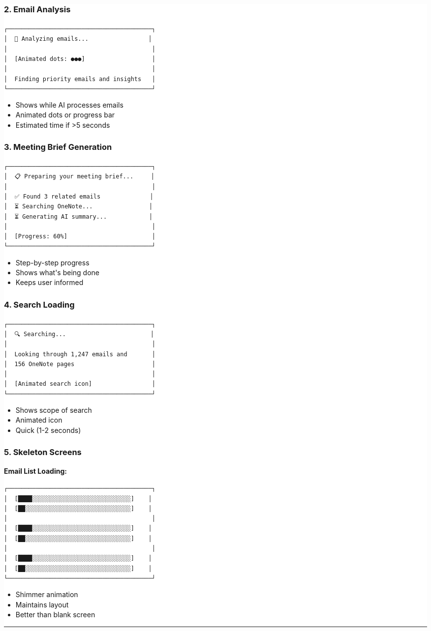 ### 2. Email Analysis
```
┌─────────────────────────────────────────┐
│  🤖 Analyzing emails...                 │
│                                         │
│  [Animated dots: ●●●]                   │
│                                         │
│  Finding priority emails and insights   │
└─────────────────────────────────────────┘
```
- Shows while AI processes emails
- Animated dots or progress bar
- Estimated time if >5 seconds

### 3. Meeting Brief Generation
```
┌─────────────────────────────────────────┐
│  📋 Preparing your meeting brief...     │
│                                         │
│  ✅ Found 3 related emails              │
│  ⏳ Searching OneNote...                │
│  ⏳ Generating AI summary...            │
│                                         │
│  [Progress: 60%]                        │
└─────────────────────────────────────────┘
```
- Step-by-step progress
- Shows what's being done
- Keeps user informed

### 4. Search Loading
```
┌─────────────────────────────────────────┐
│  🔍 Searching...                        │
│                                         │
│  Looking through 1,247 emails and       │
│  156 OneNote pages                      │
│                                         │
│  [Animated search icon]                 │
└─────────────────────────────────────────┘
```
- Shows scope of search
- Animated icon
- Quick (1-2 seconds)

### 5. Skeleton Screens

**Email List Loading:**
```
┌─────────────────────────────────────────┐
│  [████░░░░░░░░░░░░░░░░░░░░░░░░░░░░]    │
│  [██░░░░░░░░░░░░░░░░░░░░░░░░░░░░░░]    │
│                                         │
│  [████░░░░░░░░░░░░░░░░░░░░░░░░░░░░]    │
│  [██░░░░░░░░░░░░░░░░░░░░░░░░░░░░░░]    │
│                                         │
│  [████░░░░░░░░░░░░░░░░░░░░░░░░░░░░]    │
│  [██░░░░░░░░░░░░░░░░░░░░░░░░░░░░░░]    │
└─────────────────────────────────────────┘
```
- Shimmer animation
- Maintains layout
- Better than blank screen

---
